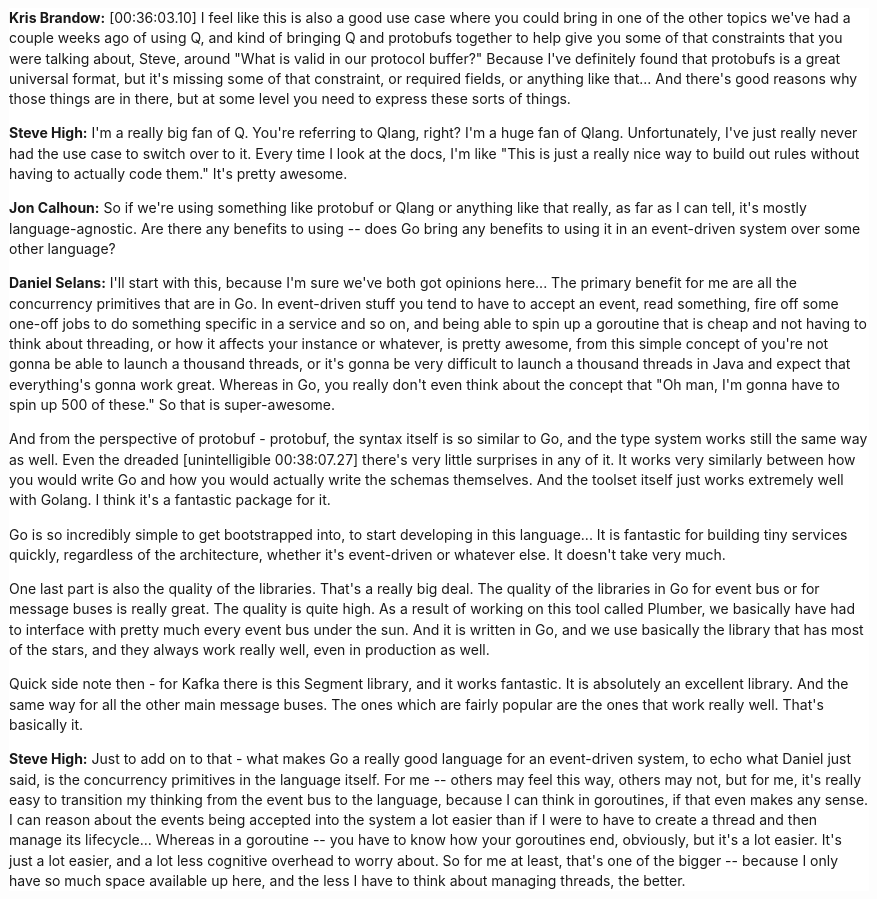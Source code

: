 **Kris Brandow:** \[00:36:03.10\] I feel like this is also a good use case where you could bring in one of the other topics we've had a couple weeks ago of using Q, and kind of bringing Q and protobufs together to help give you some of that constraints that you were talking about, Steve, around "What is valid in our protocol buffer?" Because I've definitely found that protobufs is a great universal format, but it's missing some of that constraint, or required fields, or anything like that... And there's good reasons why those things are in there, but at some level you need to express these sorts of things.

**Steve High:** I'm a really big fan of Q. You're referring to Qlang, right? I'm a huge fan of Qlang. Unfortunately, I've just really never had the use case to switch over to it. Every time I look at the docs, I'm like "This is just a really nice way to build out rules without having to actually code them." It's pretty awesome.

**Jon Calhoun:** So if we're using something like protobuf or Qlang or anything like that really, as far as I can tell, it's mostly language-agnostic. Are there any benefits to using -- does Go bring any benefits to using it in an event-driven system over some other language?

**Daniel Selans:** I'll start with this, because I'm sure we've both got opinions here... The primary benefit for me are all the concurrency primitives that are in Go. In event-driven stuff you tend to have to accept an event, read something, fire off some one-off jobs to do something specific in a service and so on, and being able to spin up a goroutine that is cheap and not having to think about threading, or how it affects your instance or whatever, is pretty awesome, from this simple concept of you're not gonna be able to launch a thousand threads, or it's gonna be very difficult to launch a thousand threads in Java and expect that everything's gonna work great. Whereas in Go, you really don't even think about the concept that "Oh man, I'm gonna have to spin up 500 of these." So that is super-awesome.

And from the perspective of protobuf - protobuf, the syntax itself is so similar to Go, and the type system works still the same way as well. Even the dreaded \[unintelligible 00:38:07.27\] there's very little surprises in any of it. It works very similarly between how you would write Go and how you would actually write the schemas themselves. And the toolset itself just works extremely well with Golang. I think it's a fantastic package for it.

Go is so incredibly simple to get bootstrapped into, to start developing in this language... It is fantastic for building tiny services quickly, regardless of the architecture, whether it's event-driven or whatever else. It doesn't take very much.

One last part is also the quality of the libraries. That's a really big deal. The quality of the libraries in Go for event bus or for message buses is really great. The quality is quite high. As a result of working on this tool called Plumber, we basically have had to interface with pretty much every event bus under the sun. And it is written in Go, and we use basically the library that has most of the stars, and they always work really well, even in production as well.

Quick side note then - for Kafka there is this Segment library, and it works fantastic. It is absolutely an excellent library. And the same way for all the other main message buses. The ones which are fairly popular are the ones that work really well. That's basically it.

**Steve High:** Just to add on to that - what makes Go a really good language for an event-driven system, to echo what Daniel just said, is the concurrency primitives in the language itself. For me -- others may feel this way, others may not, but for me, it's really easy to transition my thinking from the event bus to the language, because I can think in goroutines, if that even makes any sense. I can reason about the events being accepted into the system a lot easier than if I were to have to create a thread and then manage its lifecycle... Whereas in a goroutine -- you have to know how your goroutines end, obviously, but it's a lot easier. It's just a lot easier, and a lot less cognitive overhead to worry about. So for me at least, that's one of the bigger -- because I only have so much space available up here, and the less I have to think about managing threads, the better.
